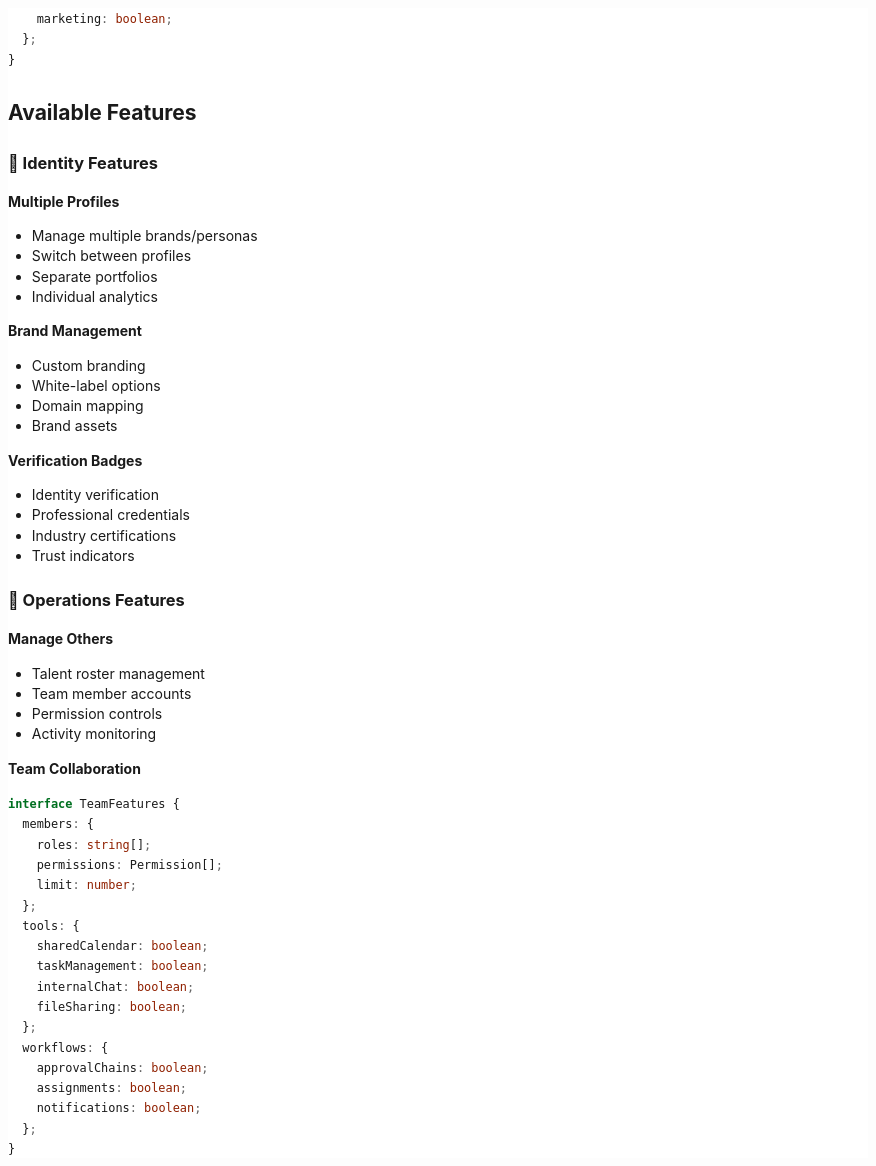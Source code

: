 ```typescript
    marketing: boolean;
  };
}
```

## Available Features

### 👤 Identity Features

**Multiple Profiles**
- Manage multiple brands/personas
- Switch between profiles
- Separate portfolios
- Individual analytics

**Brand Management**
- Custom branding
- White-label options
- Domain mapping
- Brand assets

**Verification Badges**
- Identity verification
- Professional credentials
- Industry certifications
- Trust indicators

### 🏢 Operations Features

**Manage Others**
- Talent roster management
- Team member accounts
- Permission controls
- Activity monitoring

**Team Collaboration**
```typescript
interface TeamFeatures {
  members: {
    roles: string[];
    permissions: Permission[];
    limit: number;
  };
  tools: {
    sharedCalendar: boolean;
    taskManagement: boolean;
    internalChat: boolean;
    fileSharing: boolean;
  };
  workflows: {
    approvalChains: boolean;
    assignments: boolean;
    notifications: boolean;
  };
}
```
